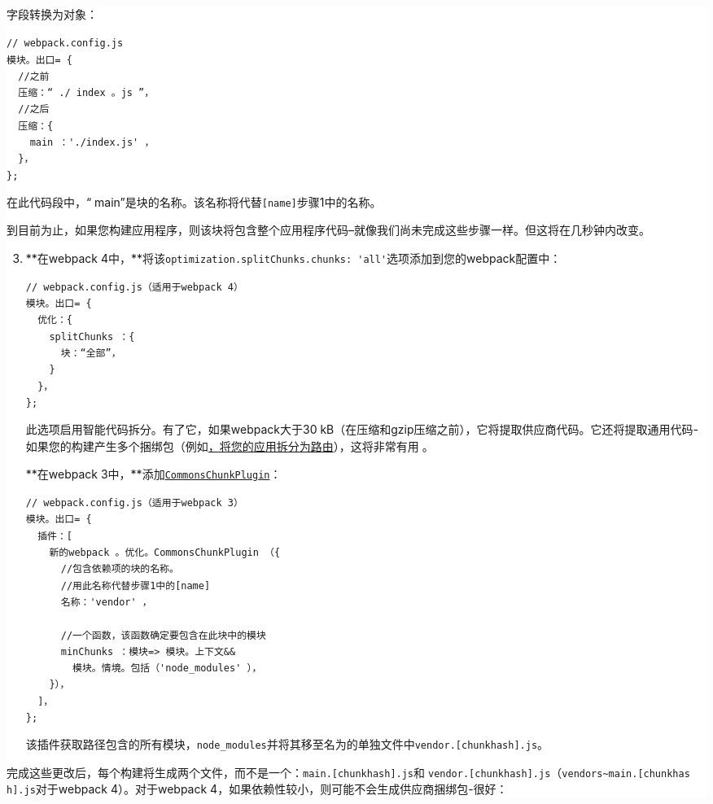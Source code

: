    字段转换为对象：

   ```
   // webpack.config.js
   模块。出口= { 
     //之前
     压缩：“ ./ index 。js ”， 
     //之后
     压缩：{
       main ：'./index.js' ，
     }，
   };
   ```

   在此代码段中，“ main”是块的名称。该名称将代替`[name]`步骤1中的名称。

   到目前为止，如果您构建应用程序，则该块将包含整个应用程序代码–就像我们尚未完成这些步骤一样。但这将在几秒钟内改变。

3. **在webpack 4中，**将该`optimization.splitChunks.chunks: 'all'`选项添加到您的webpack配置中：

   ```
   // webpack.config.js（适用于webpack 4）
   模块。出口= { 
     优化：{
       splitChunks ：{
         块：“全部”，
       }
     }，
   };
   ```

   此选项启用智能代码拆分。有了它，如果webpack大于30 kB（在压缩和gzip压缩之前），它将提取供应商代码。它还将提取通用代码-如果您的构建产生多个捆绑包（例如[，将您的应用拆分为路由](https://developers.google.cn/web/fundamentals/performance/webpack/use-long-term-caching#split-the-code-into-routes-and-pages)），这将非常有用 。

   **在webpack 3中，**添加[`CommonsChunkPlugin`](https://webpack.js.org/plugins/commons-chunk-plugin/)：

   ```
   // webpack.config.js（适用于webpack 3）
   模块。出口= { 
     插件：[
       新的webpack 。优化。CommonsChunkPlugin （{
         //包含依赖项的块的名称。
         //用此名称代替步骤1中的[name]
         名称：'vendor' ， 
   
         //一个函数，该函数确定要包含在此块中的模块
         minChunks ：模块=> 模块。上下文&&   
           模块。情境。包括（'node_modules' ），
       }），
     ]，
   };
   ```

   该插件获取路径包含的所有模块，`node_modules`并将其移至名为的单独文件中`vendor.[chunkhash].js`。

完成这些更改后，每个构建将生成两个文件，而不是一个：`main.[chunkhash].js`和 `vendor.[chunkhash].js`（`vendors~main.[chunkhash].js`对于webpack 4）。对于webpack 4，如果依赖性较小，则可能不会生成供应商捆绑包-很好：
